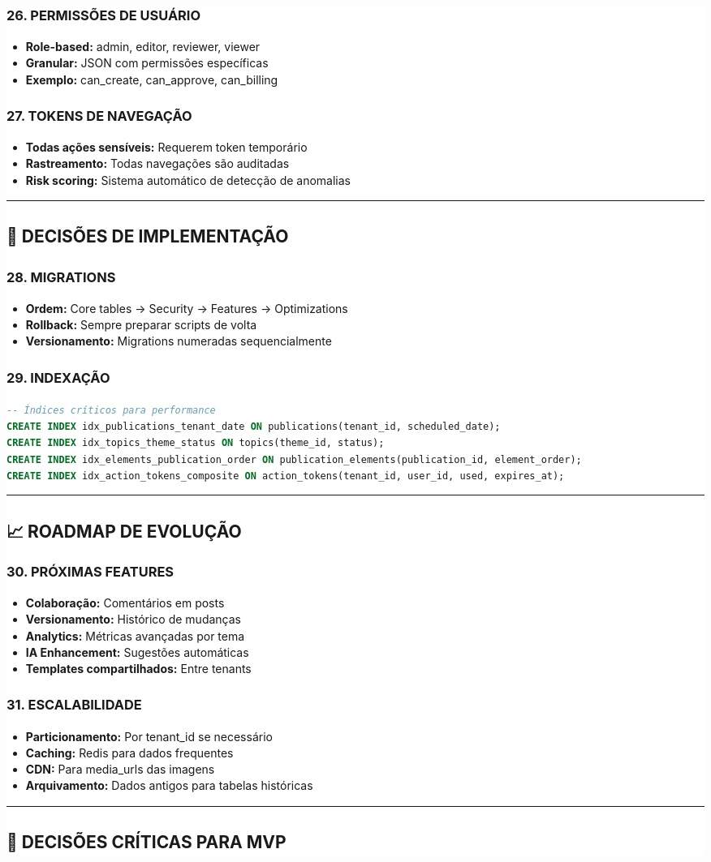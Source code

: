 ### **26. PERMISSÕES DE USUÁRIO**
- **Role-based:** admin, editor, reviewer, viewer
- **Granular:** JSON com permissões específicas
- **Exemplo:** can_create, can_approve, can_billing

### **27. TOKENS DE NAVEGAÇÃO**
- **Todas ações sensíveis:** Requerem token temporário
- **Rastreamento:** Todas navegações são auditadas
- **Risk scoring:** Sistema automático de detecção de anomalias

---

## 🔄 DECISÕES DE IMPLEMENTAÇÃO

### **28. MIGRATIONS**
- **Ordem:** Core tables → Security → Features → Optimizations
- **Rollback:** Sempre preparar scripts de volta
- **Versionamento:** Migrations numeradas sequencialmente

### **29. INDEXAÇÃO**
```sql
-- Índices críticos para performance
CREATE INDEX idx_publications_tenant_date ON publications(tenant_id, scheduled_date);
CREATE INDEX idx_topics_theme_status ON topics(theme_id, status);
CREATE INDEX idx_elements_publication_order ON publication_elements(publication_id, element_order);
CREATE INDEX idx_action_tokens_composite ON action_tokens(tenant_id, user_id, used, expires_at);
```

---

## 📈 ROADMAP DE EVOLUÇÃO

### **30. PRÓXIMAS FEATURES**
- **Colaboração:** Comentários em posts
- **Versionamento:** Histórico de mudanças
- **Analytics:** Métricas avançadas por tema
- **IA Enhancement:** Sugestões automáticas
- **Templates compartilhados:** Entre tenants

### **31. ESCALABILIDADE**
- **Particionamento:** Por tenant_id se necessário
- **Caching:** Redis para dados frequentes
- **CDN:** Para media_urls das imagens
- **Arquivamento:** Dados antigos para tabelas históricas

---

## 🔑 DECISÕES CRÍTICAS PARA MVP
